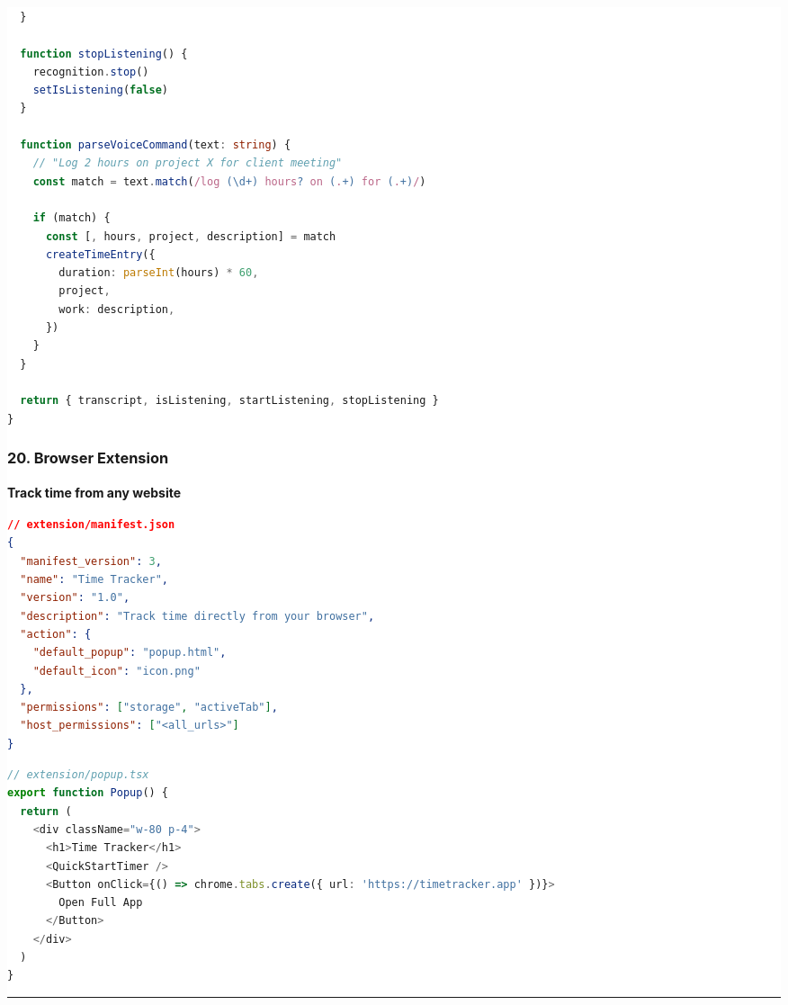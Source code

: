 ```typescript
  }
  
  function stopListening() {
    recognition.stop()
    setIsListening(false)
  }
  
  function parseVoiceCommand(text: string) {
    // "Log 2 hours on project X for client meeting"
    const match = text.match(/log (\d+) hours? on (.+) for (.+)/)
    
    if (match) {
      const [, hours, project, description] = match
      createTimeEntry({
        duration: parseInt(hours) * 60,
        project,
        work: description,
      })
    }
  }
  
  return { transcript, isListening, startListening, stopListening }
}
```

### 20. Browser Extension

**Track time from any website**

```json
// extension/manifest.json
{
  "manifest_version": 3,
  "name": "Time Tracker",
  "version": "1.0",
  "description": "Track time directly from your browser",
  "action": {
    "default_popup": "popup.html",
    "default_icon": "icon.png"
  },
  "permissions": ["storage", "activeTab"],
  "host_permissions": ["<all_urls>"]
}
```

```typescript
// extension/popup.tsx
export function Popup() {
  return (
    <div className="w-80 p-4">
      <h1>Time Tracker</h1>
      <QuickStartTimer />
      <Button onClick={() => chrome.tabs.create({ url: 'https://timetracker.app' })}>
        Open Full App
      </Button>
    </div>
  )
}
```

---